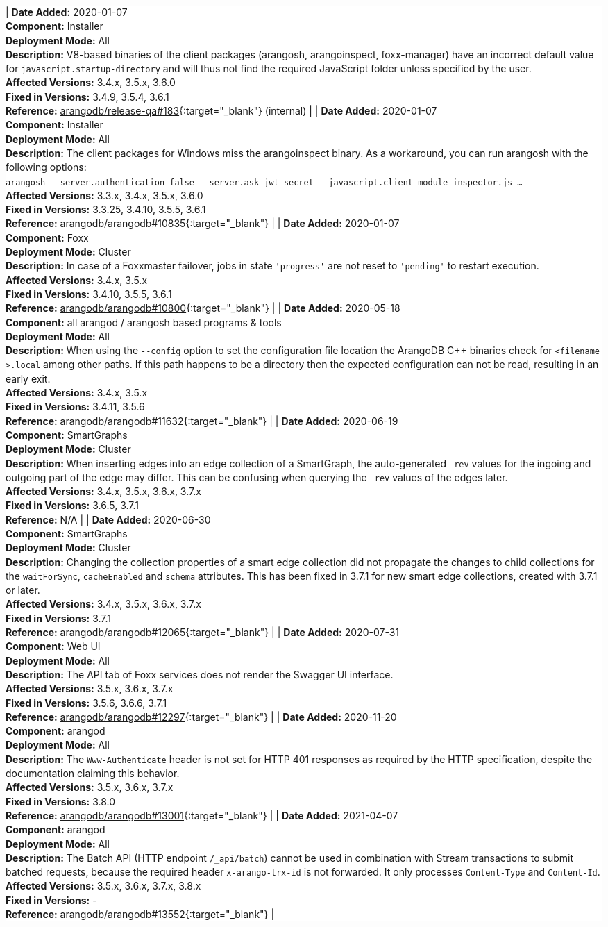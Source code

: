 | **Date Added:** 2020-01-07 <br> **Component:** Installer <br> **Deployment Mode:** All <br> **Description:** V8-based binaries of the client packages (arangosh, arangoinspect, foxx-manager) have an incorrect default value for `javascript.startup-directory` and will thus not find the required JavaScript folder unless specified by the user. <br> **Affected Versions:** 3.4.x, 3.5.x, 3.6.0 <br> **Fixed in Versions:** 3.4.9, 3.5.4, 3.6.1 <br> **Reference:** [arangodb/release-qa#183](https://github.com/arangodb/release-qa/issues/183){:target="_blank"} (internal) |
| **Date Added:** 2020-01-07 <br> **Component:** Installer <br> **Deployment Mode:** All <br> **Description:** The client packages for Windows miss the arangoinspect binary. As a workaround, you can run arangosh with the following options:<br>`arangosh --server.authentication false --server.ask-jwt-secret --javascript.client-module inspector.js …` <br> **Affected Versions:** 3.3.x, 3.4.x, 3.5.x, 3.6.0 <br> **Fixed in Versions:** 3.3.25, 3.4.10, 3.5.5, 3.6.1 <br> **Reference:** [arangodb/arangodb#10835](https://github.com/arangodb/arangodb/pull/10835){:target="_blank"} |
| **Date Added:** 2020-01-07 <br> **Component:** Foxx <br> **Deployment Mode:** Cluster <br> **Description:** In case of a Foxxmaster failover, jobs in state `'progress'` are not reset to `'pending'` to restart execution. <br> **Affected Versions:** 3.4.x, 3.5.x <br> **Fixed in Versions:** 3.4.10, 3.5.5, 3.6.1 <br> **Reference:** [arangodb/arangodb#10800](https://github.com/arangodb/arangodb/pull/10800){:target="_blank"} |
| **Date Added:** 2020-05-18 <br> **Component:** all arangod / arangosh based programs & tools <br> **Deployment Mode:** All <br> **Description:** When using the `--config` option to set the configuration file location the ArangoDB C++ binaries check for `<filename>.local` among other paths. If this path happens to be a directory then the expected configuration can not be read, resulting in an early exit. <br> **Affected Versions:** 3.4.x, 3.5.x <br> **Fixed in Versions:** 3.4.11, 3.5.6 <br> **Reference:** [arangodb/arangodb#11632](https://github.com/arangodb/arangodb/pull/11632){:target="_blank"} |
| **Date Added:** 2020-06-19 <br> **Component:** SmartGraphs <br> **Deployment Mode:** Cluster <br> **Description:** When inserting edges into an edge collection of a SmartGraph, the auto-generated `_rev` values for the ingoing and outgoing part of the edge may differ. This can be confusing when querying the `_rev` values of the edges later. <br> **Affected Versions:** 3.4.x, 3.5.x, 3.6.x, 3.7.x <br> **Fixed in Versions:** 3.6.5, 3.7.1 <br> **Reference:** N/A |
| **Date Added:** 2020-06-30 <br> **Component:** SmartGraphs <br> **Deployment Mode:** Cluster <br> **Description:** Changing the collection properties of a smart edge collection did not propagate the changes to child collections for the `waitForSync`, `cacheEnabled` and `schema` attributes. This has been fixed in 3.7.1 for new smart edge collections, created with 3.7.1 or later. <br> **Affected Versions:** 3.4.x, 3.5.x, 3.6.x, 3.7.x <br> **Fixed in Versions:** 3.7.1 <br> **Reference:** [arangodb/arangodb#12065](https://github.com/arangodb/arangodb/pull/12065){:target="_blank"} |
| **Date Added:** 2020-07-31 <br> **Component:** Web UI <br> **Deployment Mode:** All <br> **Description:** The API tab of Foxx services does not render the Swagger UI interface. <br> **Affected Versions:** 3.5.x, 3.6.x, 3.7.x <br> **Fixed in Versions:** 3.5.6, 3.6.6, 3.7.1 <br> **Reference:** [arangodb/arangodb#12297](https://github.com/arangodb/arangodb/issues/12297){:target="_blank"} |
| **Date Added:** 2020-11-20 <br> **Component:** arangod <br> **Deployment Mode:** All <br> **Description:** The `Www-Authenticate` header is not set for HTTP 401 responses as required by the HTTP specification, despite the documentation claiming this behavior. <br> **Affected Versions:** 3.5.x, 3.6.x, 3.7.x <br> **Fixed in Versions:** 3.8.0 <br> **Reference:** [arangodb/arangodb#13001](https://github.com/arangodb/arangodb/issues/13001){:target="_blank"} |
| **Date Added:** 2021-04-07 <br> **Component:** arangod <br> **Deployment Mode:** All <br> **Description:** The Batch API (HTTP endpoint `/_api/batch`) cannot be used in combination with Stream transactions to submit batched requests, because the required header `x-arango-trx-id` is not forwarded. It only processes `Content-Type` and `Content-Id`. <br> **Affected Versions:** 3.5.x, 3.6.x, 3.7.x, 3.8.x <br> **Fixed in Versions:** - <br> **Reference:** [arangodb/arangodb#13552](https://github.com/arangodb/arangodb/issues/13552){:target="_blank"} |
